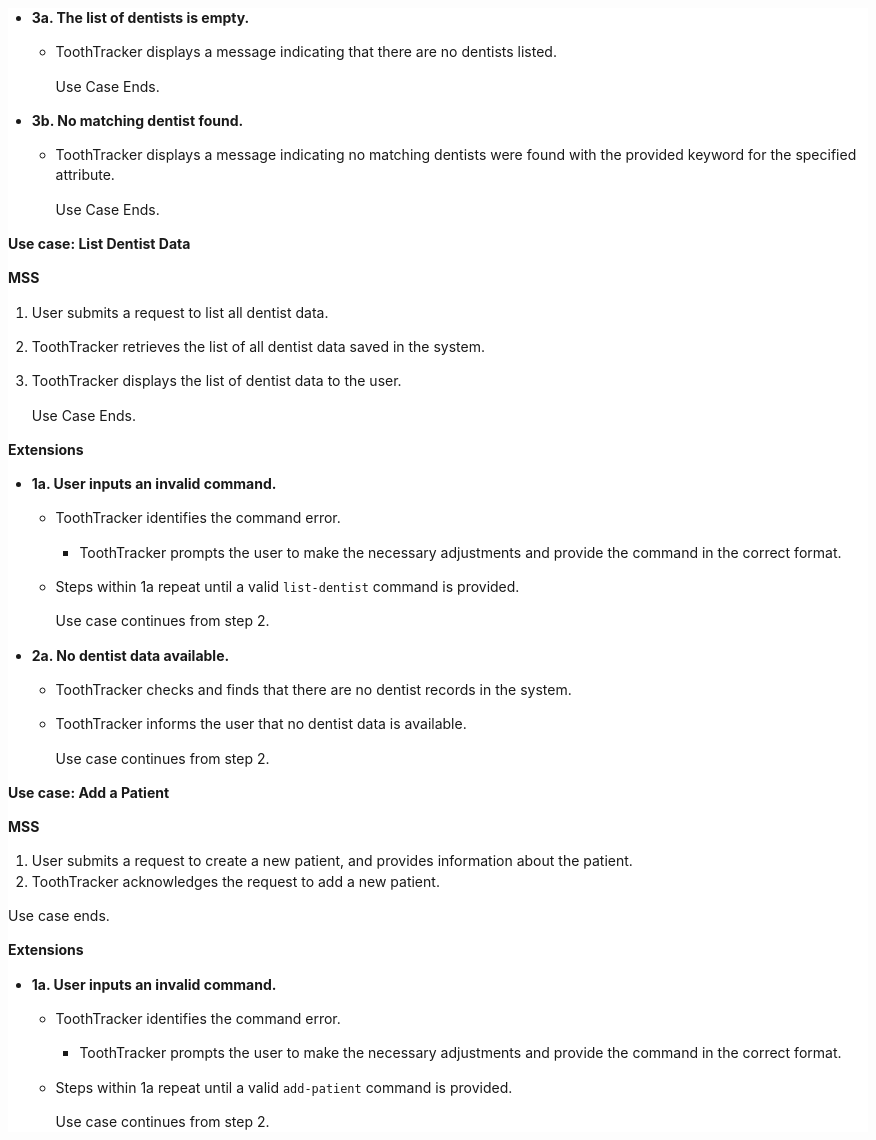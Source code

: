 
- **3a. The list of dentists is empty.**
    - ToothTracker displays a message indicating that there are no dentists listed.

      Use Case Ends.


- **3b. No matching dentist found.**
    - ToothTracker displays a message indicating no matching dentists were found with the provided keyword for the specified attribute.

      Use Case Ends.


    
**Use case: List Dentist Data**

**MSS**

1. User submits a request to list all dentist data.
2. ToothTracker retrieves the list of all dentist data saved in the system.
3. ToothTracker displays the list of dentist data to the user.

   Use Case Ends.

**Extensions**

- **1a. User inputs an invalid command.**
    - ToothTracker identifies the command error.
        - ToothTracker prompts the user to make the necessary adjustments and provide the command in the correct format.
    - Steps within 1a repeat until a valid `list-dentist` command is provided.

      Use case continues from step 2.


- **2a. No dentist data available.**
    - ToothTracker checks and finds that there are no dentist records in the system.
    - ToothTracker informs the user that no dentist data is available.

      Use case continues from step 2.


**Use case: Add a Patient**

**MSS**

1. User submits a request to create a new patient, and provides information about the patient.
2. ToothTracker acknowledges the request to add a new patient.

Use case ends.

**Extensions**

- **1a. User inputs an invalid command.**
    - ToothTracker identifies the command error.
        - ToothTracker prompts the user to make the necessary adjustments and provide the command in the correct format.
    - Steps within 1a repeat until a valid `add-patient` command is provided.

      Use case continues from step 2.

